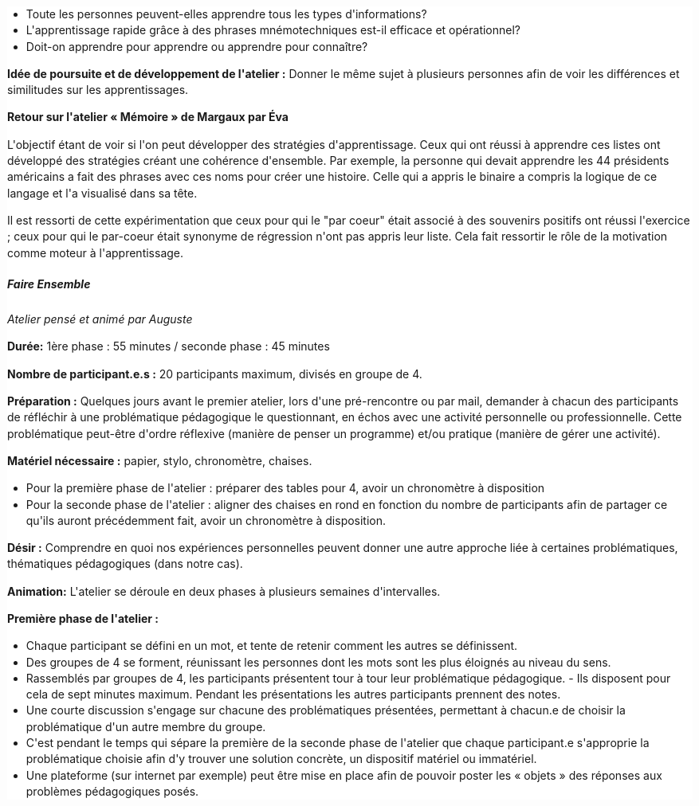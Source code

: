 - Toute les personnes peuvent-elles apprendre tous les types d'informations?
- L'apprentissage rapide grâce à des phrases mnémotechniques est-il efficace et opérationnel?
- Doit-on apprendre pour apprendre ou apprendre pour connaître?

**Idée de poursuite et de développement de l'atelier :** Donner le même sujet à plusieurs personnes afin de voir les différences et similitudes sur les apprentissages.

**Retour sur l'atelier « Mémoire » de Margaux par Éva**

L'objectif étant de voir si l'on peut développer des stratégies d'apprentissage. Ceux qui ont réussi à apprendre ces listes ont développé des stratégies créant une cohérence d'ensemble. Par exemple, la personne qui devait apprendre les 44 présidents américains a fait des phrases avec ces noms pour créer une histoire. Celle qui a appris le binaire a compris la logique de ce langage et l'a visualisé dans sa tête.

Il est ressorti de cette expérimentation que ceux pour qui le "par coeur" était associé à des souvenirs positifs ont réussi l'exercice ; ceux pour qui le par-coeur était synonyme de régression n'ont pas appris leur liste. Cela fait ressortir le rôle de la motivation comme moteur à l'apprentissage.

##### Faire Ensemble

*Atelier pensé et animé par Auguste*

**Durée:** 1ère phase : 55 minutes / seconde phase : 45 minutes

**Nombre de participant.e.s :**  20 participants maximum, divisés en groupe de 4.

**Préparation :** Quelques jours avant le premier atelier, lors d'une pré-rencontre ou par mail, demander à chacun des participants de réfléchir à une problématique pédagogique le questionnant, en échos avec une activité personnelle ou professionnelle. Cette problématique peut-être d'ordre réflexive (manière de penser un programme) et/ou pratique (manière de gérer une activité).

**Matériel nécessaire :** papier, stylo, chronomètre, chaises.

- Pour la première phase de l'atelier : préparer des tables pour 4, avoir un chronomètre à disposition
- Pour la seconde phase de l'atelier : aligner des chaises en rond en fonction du nombre de participants afin de partager ce qu'ils auront précédemment fait, avoir un chronomètre à disposition.

**Désir :** Comprendre en quoi nos expériences personnelles peuvent donner une autre approche liée à certaines problématiques, thématiques pédagogiques (dans notre cas).

**Animation:** L'atelier se déroule en deux phases à plusieurs semaines d'intervalles.

**Première phase de l'atelier :**

- Chaque participant se défini en un mot, et tente de retenir comment les autres se définissent.
- Des groupes de 4 se forment, réunissant les personnes dont les mots sont les plus éloignés au niveau du sens.
- Rassemblés par groupes de 4, les participants présentent tour à tour leur problématique pédagogique. - Ils disposent pour cela de sept minutes maximum. Pendant les présentations les autres participants prennent des notes.
- Une courte discussion s'engage sur chacune des problématiques présentées, permettant à chacun.e de choisir la problématique d'un autre membre du groupe.
- C'est pendant le temps qui sépare la première de la seconde phase de l'atelier que chaque participant.e s'approprie la problématique choisie afin d'y trouver une solution concrète, un dispositif matériel ou immatériel.
- Une plateforme (sur internet par exemple) peut être mise en place afin de pouvoir poster les « objets » des réponses aux problèmes pédagogiques posés.
